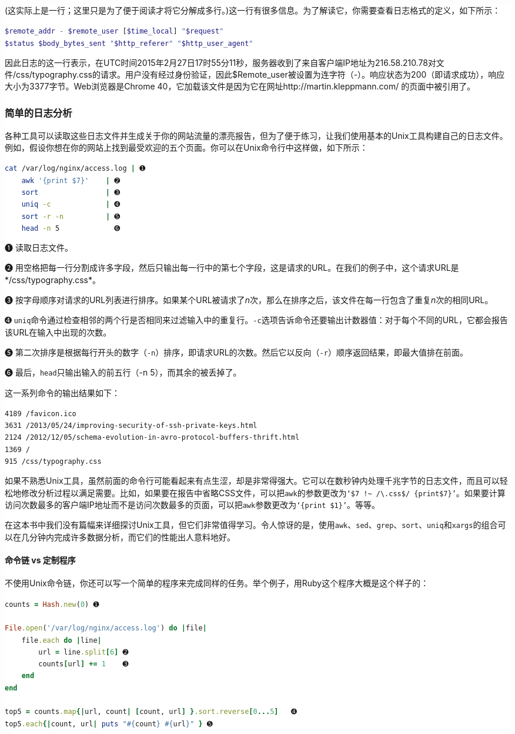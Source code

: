 (这实际上是一行；这里只是为了便于阅读才将它分解成多行。)这一行有很多信息。为了解读它，你需要查看日志格式的定义，如下所示：

```PHP  
$remote_addr - $remote_user [$time_local] "$request"
$status $body_bytes_sent "$http_referer" "$http_user_agent"
```

因此日志的这一行表示，在UTC时间2015年2月27日17时55分11秒，服务器收到了来自客户端IP地址为216.58.210.78对文件/css/typography.css的请求。用户没有经过身份验证，因此$Remote_user被设置为连字符（-）。响应状态为200（即请求成功），响应大小为3377字节。Web浏览器是Chrome 40，它加载该文件是因为它在网址http://martin.kleppmann.com/ 的页面中被引用了。

### 简单的日志分析

各种工具可以读取这些日志文件并生成关于你的网站流量的漂亮报告，但为了便于练习，让我们使用基本的Unix工具构建自己的日志文件。例如，假设你想在你的网站上找到最受欢迎的五个页面。你可以在Unix命令行中这样做，如下所示：

```BASH
cat /var/log/nginx/access.log | ➊
    awk '{print $7}'    | ➋
    sort                | ➌
    uniq -c             | ➍
    sort -r -n          | ➎
    head -n 5             ➏
```

➊ 读取日志文件。

➋ 用空格把每一行分割成许多字段，然后只输出每一行中的第七个字段，这是请求的URL。在我们的例子中，这个请求URL是*/css/typography.css*。

➌ 按字母顺序对请求的URL列表进行排序。如果某个URL被请求了*n*次，那么在排序之后，该文件在每一行包含了重复*n*次的相同URL。

➍ `uniq`命令通过检查相邻的两个行是否相同来过滤输入中的重复行。`-c`选项告诉命令还要输出计数器值：对于每个不同的URL，它都会报告该URL在输入中出现的次数。

➎ 第二次排序是根据每行开头的数字（`-n`）排序，即请求URL的次数。然后它以反向（`-r`）顺序返回结果，即最大值排在前面。

➏ 最后，`head`只输出输入的前五行（-n 5），而其余的被丢掉了。

这一系列命令的输出结果如下：

```BASH
4189 /favicon.ico
3631 /2013/05/24/improving-security-of-ssh-private-keys.html
2124 /2012/12/05/schema-evolution-in-avro-protocol-buffers-thrift.html
1369 /
915 /css/typography.css
```

如果不熟悉Unix工具，虽然前面的命令行可能看起来有点生涩，却是非常得强大。它可以在数秒钟内处理千兆字节的日志文件，而且可以轻松地修改分析过程以满足需要。比如，如果要在报告中省略CSS文件，可以把`awk`的参数更改为`‘$7 !~ /\.css$/ {print$7}’`。如果要计算访问次数最多的客户端IP地址而不是访问次数最多的页面，可以把`awk`参数更改为`‘{print $1}’`。等等。

在这本书中我们没有篇幅来详细探讨Unix工具，但它们非常值得学习。令人惊讶的是，使用`awk`、`sed`、`grep`、`sort`、`uniq`和`xargs`的组合可以在几分钟内完成许多数据分析，而它们的性能出人意料地好。

#### 命令链 vs 定制程序

不使用Unix命令链，你还可以写一个简单的程序来完成同样的任务。举个例子，用Ruby这个程序大概是这个样子的：

```RUBY
counts = Hash.new(0) ➊

File.open('/var/log/nginx/access.log') do |file|
    file.each do |line|
        url = line.split[6] ➋
        counts[url] += 1    ➌
    end
end

top5 = counts.map{|url, count| [count, url] }.sort.reverse[0...5]   ➍
top5.each{|count, url| puts "#{count} #{url}" } ➎
```
